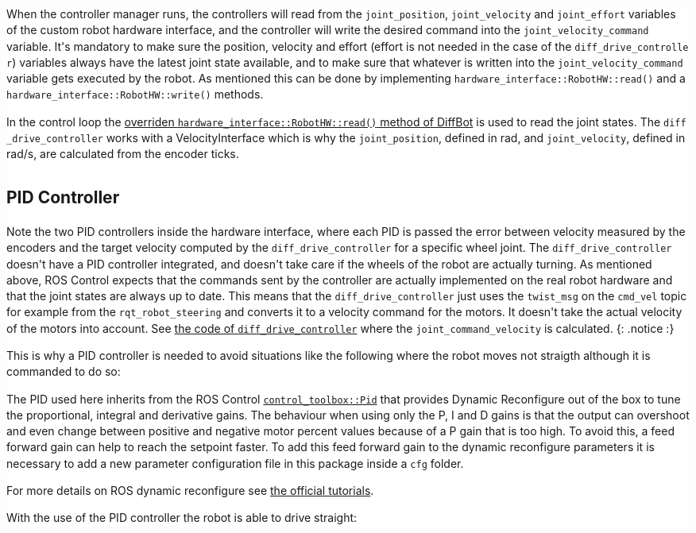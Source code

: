 When the controller manager runs, the controllers will read from the `joint_position`, `joint_velocity` and `joint_effort` variables of the custom robot hardware interface, and the controller will write the desired command into the `joint_velocity_command` variable. It's mandatory to make sure the position, velocity and effort (effort is not needed in the case of the `diff_drive_controller`) variables always have the latest joint state available, and to make sure that whatever is written into the `joint_velocity_command` variable gets executed by the robot. As mentioned this can be done by implementing `hardware_interface::RobotHW::read()` and a `hardware_interface::RobotHW::write()` methods.

In the control loop the [overriden `hardware_interface::RobotHW::read()` method of DiffBot](https://github.com/fjp/diffbot/blob/522cba34117ea4cf90e3e0b5b9b70f0824e226fc/diffbot_base/src/diffbot_hw_interface.cpp#L106) is used to read the joint states. The `diff_drive_controller` works with a VelocityInterface which is why the `joint_position`, defined in rad, and `joint_velocity`, defined in rad/s, are calculated from the encoder ticks.


## PID Controller

Note the two PID controllers inside the hardware interface, where each PID is passed the error between velocity measured by the encoders 
and the target velocity computed by the `diff_drive_controller` for a specific wheel joint. 
The `diff_drive_controller` doesn't have a PID controller integrated, and doesn't take care if the wheels of the robot are actually turning.
As mentioned above, ROS Control expects that the commands sent by the controller are actually implemented on the real robot hardware and that the
joint states are always up to date. This means that the `diff_drive_controller` just uses the `twist_msg` on the `cmd_vel` topic for example from the `rqt_robot_steering` and converts it to a velocity command for the motors. It doesn't take the actual velocity of the motors into account. 
See [the code of `diff_drive_controller`](https://github.com/ros-controls/ros_controllers/blob/698f85b2c3467dfcc3ca5743d68deba03f3fcff2/diff_drive_controller/src/diff_drive_controller.cpp#L460) where the `joint_command_velocity` is calculated. 
{: .notice :}

This is why a PID controller is needed to avoid situations like the following where the robot moves not straigth although it is commanded to do so:

<iframe width="560" height="315" src="https://www.youtube-nocookie.com/embed/chUPeWXtim4" frameborder="0" allow="accelerometer; autoplay; clipboard-write; encrypted-media; gyroscope; picture-in-picture" allowfullscreen></iframe>

The PID used here inherits from the ROS Control [`control_toolbox::Pid`](http://wiki.ros.org/control_toolbox) that provides Dynamic Reconfigure out of the box to tune the proportional, integral and derivative gains. The behaviour when using only the P, I and D gains is that the output can overshoot and even change between positive and negative motor percent values because of a P gain that is too high. To avoid this, a feed forward gain can help to reach the setpoint faster.
To add this feed forward gain to the dynamic reconfigure parameters it is necessary to add a new parameter configuration file in this package inside a `cfg` folder. 

For more details on ROS dynamic reconfigure see [the official tutorials](http://wiki.ros.org/dynamic_reconfigure/Tutorials).

With the use of the PID controller the robot is able to drive straight:

<iframe width="560" height="315" src="https://www.youtube-nocookie.com/embed/fdn5Mu0Qhl8" frameborder="0" allow="accelerometer; autoplay; clipboard-write; encrypted-media; gyroscope; picture-in-picture" allowfullscreen></iframe>
